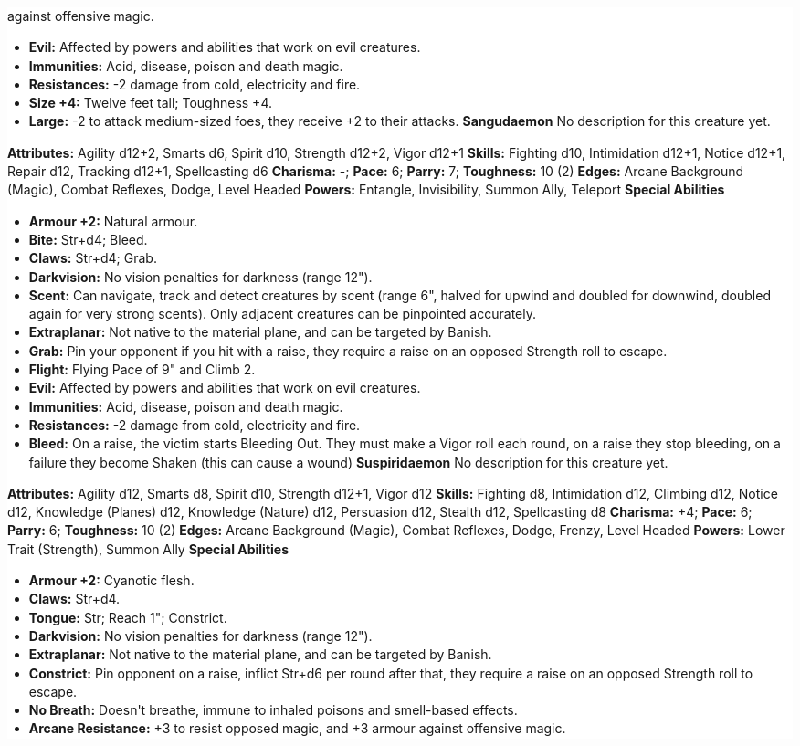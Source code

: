 against offensive magic.
- **Evil:** Affected by powers and abilities that work on evil
creatures.
- **Immunities:** Acid, disease, poison and death magic.
- **Resistances:** -2 damage from cold, electricity and fire.
- **Size +4:** Twelve feet tall; Toughness +4.
- **Large:** -2 to attack medium-sized foes, they receive +2 to their
attacks.
**Sangudaemon**
No description for this creature yet.

**Attributes:** Agility d12+2, Smarts d6, Spirit d10, Strength d12+2,
Vigor d12+1
**Skills:** Fighting d10, Intimidation d12+1, Notice d12+1, Repair d12,
Tracking d12+1, Spellcasting d6
**Charisma:** -; **Pace:** 6; **Parry:** 7; **Toughness:** 10 (2)
**Edges:** Arcane Background (Magic), Combat Reflexes, Dodge, Level
Headed
**Powers:** Entangle, Invisibility, Summon Ally, Teleport
**Special Abilities**
- **Armour +2:** Natural armour.
- **Bite:** Str+d4; Bleed.
- **Claws:** Str+d4; Grab.
- **Darkvision:** No vision penalties for darkness (range 12").
- **Scent:** Can navigate, track and detect creatures by scent (range
6", halved for upwind and doubled for downwind, doubled again for very
strong scents). Only adjacent creatures can be pinpointed accurately.
- **Extraplanar:** Not native to the material plane, and can be targeted
by Banish.
- **Grab:** Pin your opponent if you hit with a raise, they require a
raise on an opposed Strength roll to escape.
- **Flight:** Flying Pace of 9" and Climb 2.
- **Evil:** Affected by powers and abilities that work on evil
creatures.
- **Immunities:** Acid, disease, poison and death magic.
- **Resistances:** -2 damage from cold, electricity and fire.
- **Bleed:** On a raise, the victim starts Bleeding Out. They must make
a Vigor roll each round, on a raise they stop bleeding, on a failure
they become Shaken (this can cause a wound)
**Suspiridaemon**
No description for this creature yet.

**Attributes:** Agility d12, Smarts d8, Spirit d10, Strength d12+1,
Vigor d12
**Skills:** Fighting d8, Intimidation d12, Climbing d12, Notice d12,
Knowledge (Planes) d12, Knowledge (Nature) d12, Persuasion d12, Stealth
d12, Spellcasting d8
**Charisma:** +4; **Pace:** 6; **Parry:** 6; **Toughness:** 10 (2)
**Edges:** Arcane Background (Magic), Combat Reflexes, Dodge, Frenzy,
Level Headed
**Powers:** Lower Trait (Strength), Summon Ally
**Special Abilities**
- **Armour +2:** Cyanotic flesh.
- **Claws:** Str+d4.
- **Tongue:** Str; Reach 1"; Constrict.
- **Darkvision:** No vision penalties for darkness (range 12").
- **Extraplanar:** Not native to the material plane, and can be targeted
by Banish.
- **Constrict:** Pin opponent on a raise, inflict Str+d6 per round after
that, they require a raise on an opposed Strength roll to escape.
- **No Breath:** Doesn't breathe, immune to inhaled poisons and
smell-based effects.
- **Arcane Resistance:** +3 to resist opposed magic, and +3 armour
against offensive magic.